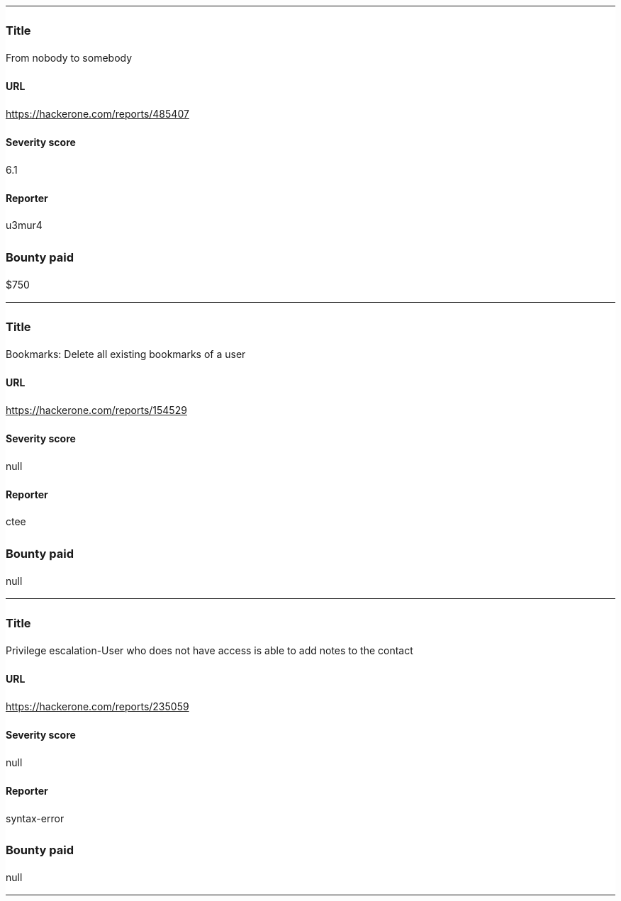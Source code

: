 
---


### Title
From nobody to somebody
#### URL 
https://hackerone.com/reports/485407
#### Severity score
6.1
#### Reporter 
u3mur4
### Bounty paid
$750


---


### Title
Bookmarks: Delete all existing bookmarks of a user
#### URL 
https://hackerone.com/reports/154529
#### Severity score
null
#### Reporter 
ctee
### Bounty paid
null


---


### Title
Privilege escalation-User who does not have access is able to add notes to the contact
#### URL 
https://hackerone.com/reports/235059
#### Severity score
null
#### Reporter 
syntax-error
### Bounty paid
null


---

